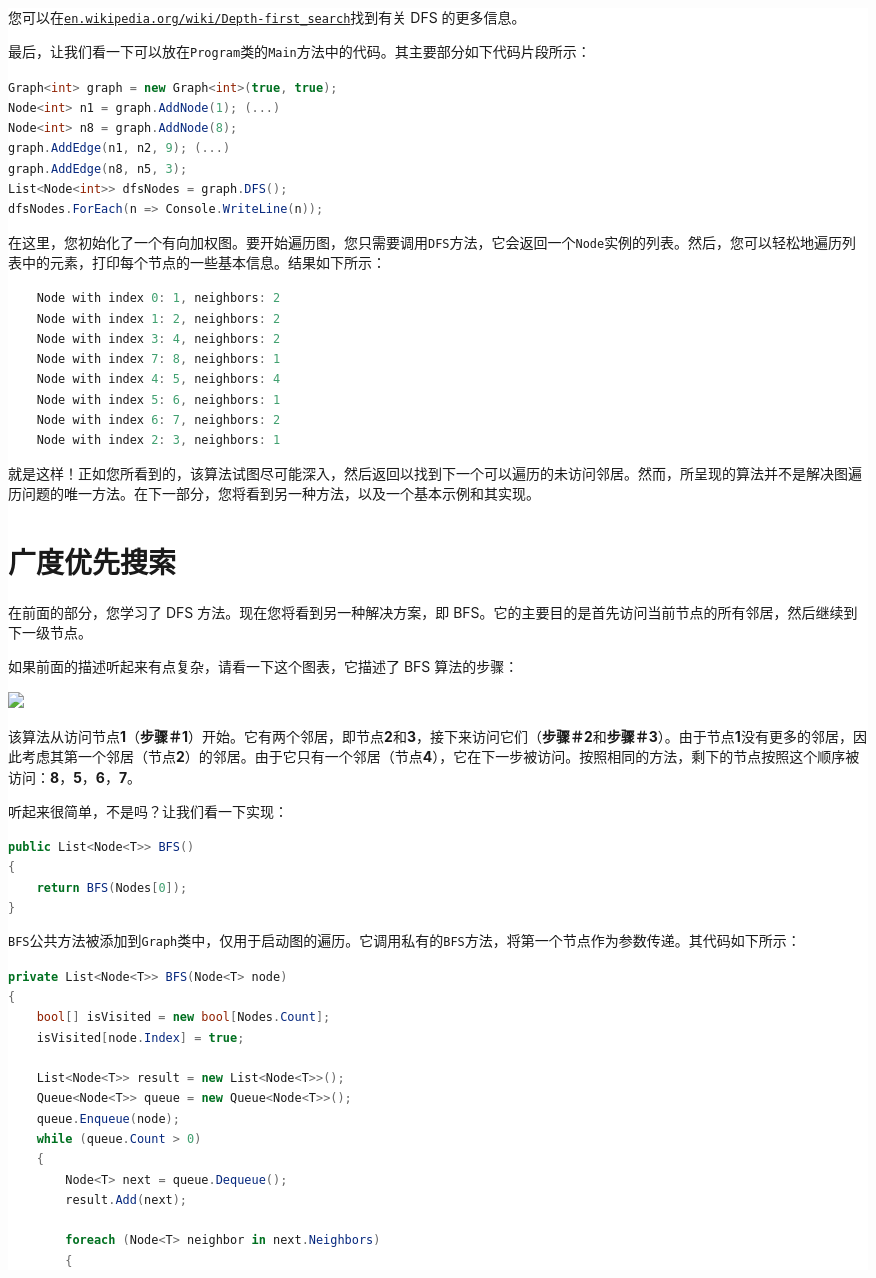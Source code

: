 您可以在[`en.wikipedia.org/wiki/Depth-first_search`](https://en.wikipedia.org/wiki/Depth-first_search)找到有关 DFS 的更多信息。

最后，让我们看一下可以放在`Program`类的`Main`方法中的代码。其主要部分如下代码片段所示：

```cs
Graph<int> graph = new Graph<int>(true, true); 
Node<int> n1 = graph.AddNode(1); (...) 
Node<int> n8 = graph.AddNode(8); 
graph.AddEdge(n1, n2, 9); (...) 
graph.AddEdge(n8, n5, 3); 
List<Node<int>> dfsNodes = graph.DFS(); 
dfsNodes.ForEach(n => Console.WriteLine(n)); 
```

在这里，您初始化了一个有向加权图。要开始遍历图，您只需要调用`DFS`方法，它会返回一个`Node`实例的列表。然后，您可以轻松地遍历列表中的元素，打印每个节点的一些基本信息。结果如下所示：

```cs
    Node with index 0: 1, neighbors: 2
    Node with index 1: 2, neighbors: 2
    Node with index 3: 4, neighbors: 2
    Node with index 7: 8, neighbors: 1
    Node with index 4: 5, neighbors: 4
    Node with index 5: 6, neighbors: 1
    Node with index 6: 7, neighbors: 2
    Node with index 2: 3, neighbors: 1

```

就是这样！正如您所看到的，该算法试图尽可能深入，然后返回以找到下一个可以遍历的未访问邻居。然而，所呈现的算法并不是解决图遍历问题的唯一方法。在下一部分，您将看到另一种方法，以及一个基本示例和其实现。

# 广度优先搜索

在前面的部分，您学习了 DFS 方法。现在您将看到另一种解决方案，即 BFS。它的主要目的是首先访问当前节点的所有邻居，然后继续到下一级节点。

如果前面的描述听起来有点复杂，请看一下这个图表，它描述了 BFS 算法的步骤：

![](img/c3e3596a-13bc-4a71-907f-4ca85b345502.png)

该算法从访问节点**1**（**步骤＃1**）开始。它有两个邻居，即节点**2**和**3**，接下来访问它们（**步骤＃2**和**步骤＃3**）。由于节点**1**没有更多的邻居，因此考虑其第一个邻居（节点**2**）的邻居。由于它只有一个邻居（节点**4**），它在下一步被访问。按照相同的方法，剩下的节点按照这个顺序被访问：**8**，**5**，**6**，**7**。

听起来很简单，不是吗？让我们看一下实现：

```cs
public List<Node<T>> BFS() 
{ 
    return BFS(Nodes[0]); 
} 
```

`BFS`公共方法被添加到`Graph`类中，仅用于启动图的遍历。它调用私有的`BFS`方法，将第一个节点作为参数传递。其代码如下所示：

```cs
private List<Node<T>> BFS(Node<T> node) 
{ 
    bool[] isVisited = new bool[Nodes.Count]; 
    isVisited[node.Index] = true; 

    List<Node<T>> result = new List<Node<T>>(); 
    Queue<Node<T>> queue = new Queue<Node<T>>(); 
    queue.Enqueue(node); 
    while (queue.Count > 0) 
    { 
        Node<T> next = queue.Dequeue(); 
        result.Add(next); 

        foreach (Node<T> neighbor in next.Neighbors) 
        { 
```